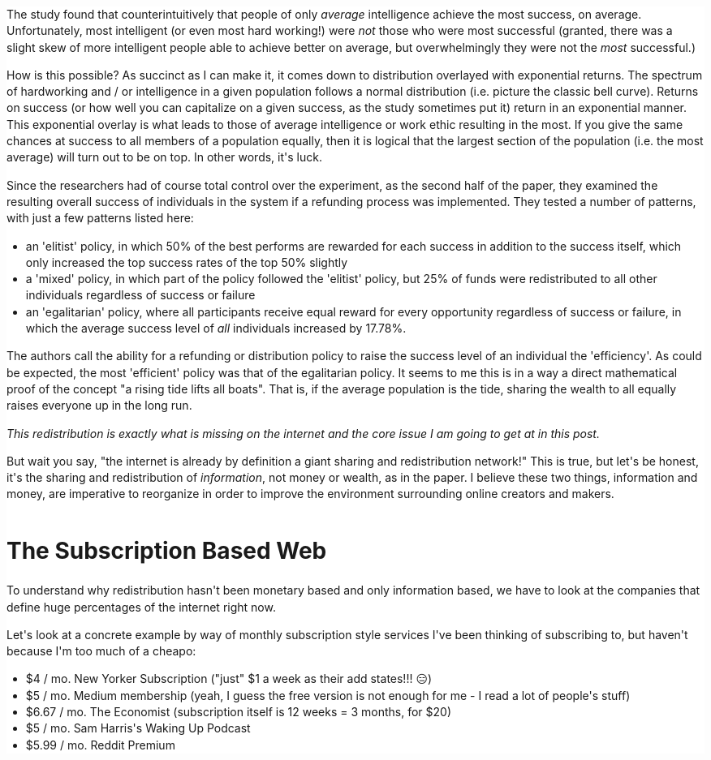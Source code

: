 The study found that counterintuitively that people of only _average_ intelligence achieve the most success, on average. Unfortunately, most intelligent (or even most hard working!) were _not_ those who were most successful (granted, there was a slight skew of more intelligent people able to achieve better on average, but overwhelmingly they were not the _most_ successful.) 

How is this possible? As succinct as I can make it, it comes down to distribution overlayed with exponential returns. The spectrum of hardworking and / or intelligence in a given population follows a normal distribution (i.e. picture the classic bell curve). Returns on success (or how well you can capitalize on a given success, as the study sometimes put it) return in an exponential manner. This exponential overlay is what leads to those of average intelligence or work ethic resulting in the most. If you give the same chances at success to all members of a population equally, then it is logical that the largest section of the population (i.e. the most average) will turn out to be on top. In other words, it's luck.

Since the researchers had of course total control over the experiment, as the second half of the paper, they examined the resulting overall success of individuals in the system if a refunding process was implemented. They tested a number of patterns, with just a few patterns listed here:

- an 'elitist' policy, in which 50% of the best performs are rewarded for each success in addition to the success itself, which only increased the top success rates of the top 50% slightly
- a 'mixed' policy, in which part of the policy followed the 'elitist' policy, but 25% of funds were redistributed to all other individuals regardless of success or failure
- an 'egalitarian' policy, where all participants receive equal reward for every opportunity regardless of success or failure, in which the average success level of _all_ individuals increased by 17.78%.

The authors call the ability for a refunding or distribution policy to raise the success level of an individual the 'efficiency'. As could be expected, the most 'efficient' policy was that of the egalitarian policy. It seems to me this is in a way a direct mathematical proof of the concept "a rising tide lifts all boats". That is, if the average population is the tide, sharing the wealth to all equally raises everyone up in the long run.

 _This redistribution is exactly what is missing on the internet and the core issue I am going to get at in this post._

But wait you say, "the internet is already by definition a giant sharing and redistribution network!" This is true, but let's be honest, it's the sharing and redistribution of _information_, not money or wealth, as in the paper. I believe these two things, information and money, are imperative to reorganize in order to improve the environment surrounding online creators and makers.

# The Subscription Based Web

To understand why redistribution hasn't been monetary based and only information based, we have to look at the companies that define huge percentages of the internet right now. 

Let's look at a concrete example by way of monthly subscription style services I've been thinking of subscribing to, but haven't because I'm too much of a cheapo:

- $4 / mo. New Yorker Subscription ("just" $1 a week as their add states!!! 😑)
- $5 / mo. Medium membership (yeah, I guess the free version is not enough for me - I read a lot of people's stuff)
- $6.67 / mo. The Economist (subscription itself is 12 weeks = 3 months, for $20)
- $5 / mo. Sam Harris's Waking Up Podcast
- $5.99 / mo. Reddit Premium
